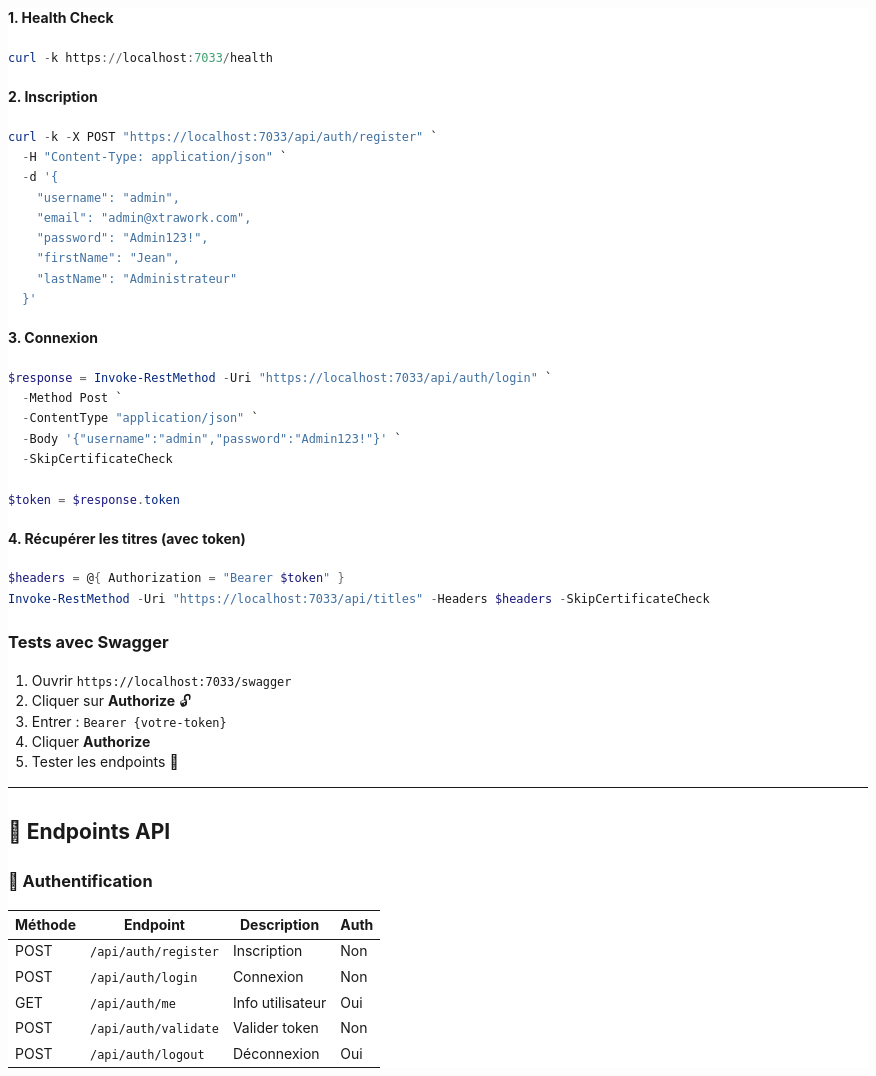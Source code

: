 #### 1. Health Check
```powershell
curl -k https://localhost:7033/health
```

#### 2. Inscription
```powershell
curl -k -X POST "https://localhost:7033/api/auth/register" `
  -H "Content-Type: application/json" `
  -d '{
    "username": "admin",
    "email": "admin@xtrawork.com",
    "password": "Admin123!",
    "firstName": "Jean",
    "lastName": "Administrateur"
  }'
```

#### 3. Connexion
```powershell
$response = Invoke-RestMethod -Uri "https://localhost:7033/api/auth/login" `
  -Method Post `
  -ContentType "application/json" `
  -Body '{"username":"admin","password":"Admin123!"}' `
  -SkipCertificateCheck

$token = $response.token
```

#### 4. Récupérer les titres (avec token)
```powershell
$headers = @{ Authorization = "Bearer $token" }
Invoke-RestMethod -Uri "https://localhost:7033/api/titles" -Headers $headers -SkipCertificateCheck
```

### Tests avec Swagger

1. Ouvrir `https://localhost:7033/swagger`
2. Cliquer sur **Authorize** 🔓
3. Entrer : `Bearer {votre-token}`
4. Cliquer **Authorize**
5. Tester les endpoints 🚀

---

## 📡 Endpoints API

### 🔐 Authentification

| Méthode | Endpoint | Description | Auth |
|---------|----------|-------------|------|
| POST | `/api/auth/register` | Inscription | Non |
| POST | `/api/auth/login` | Connexion | Non |
| GET | `/api/auth/me` | Info utilisateur | Oui |
| POST | `/api/auth/validate` | Valider token | Non |
| POST | `/api/auth/logout` | Déconnexion | Oui |
